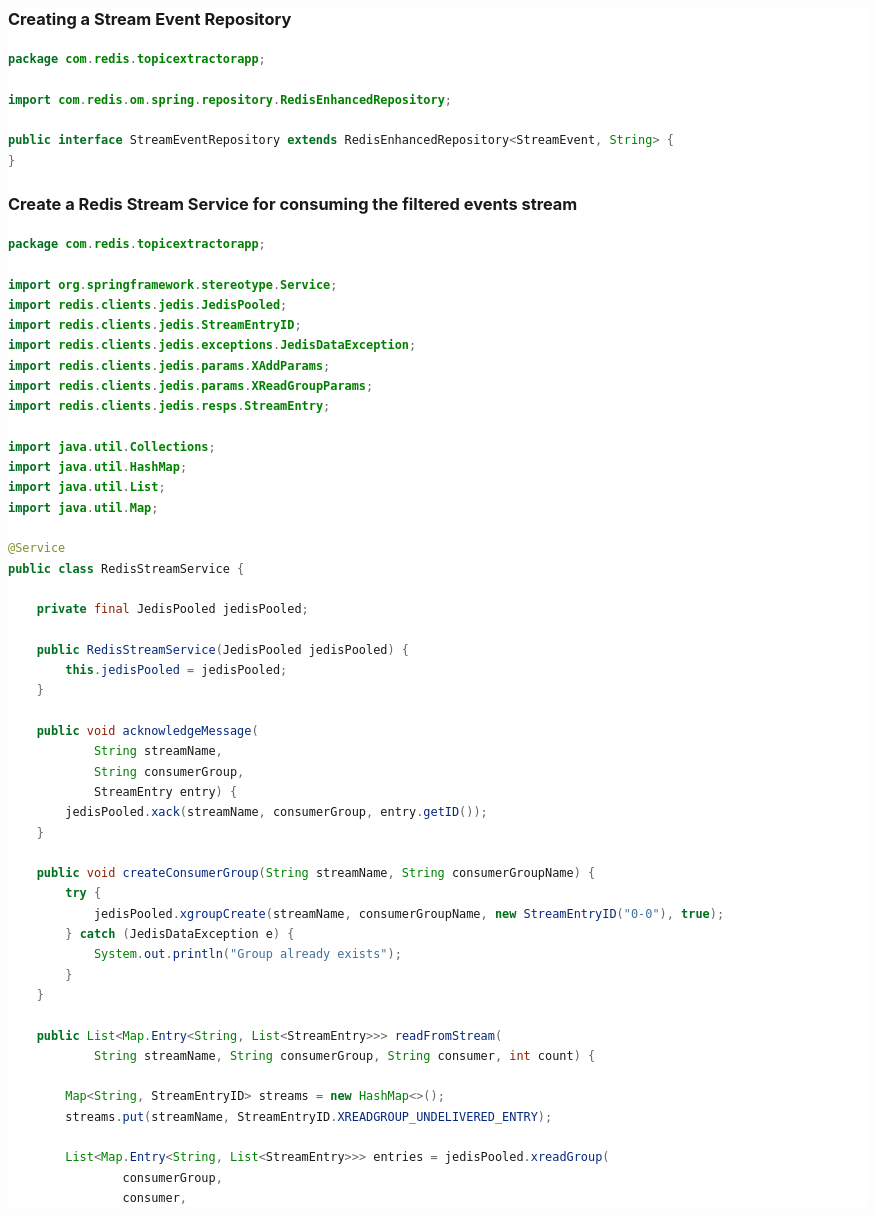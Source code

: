 ### Creating a Stream Event Repository
```java
package com.redis.topicextractorapp;

import com.redis.om.spring.repository.RedisEnhancedRepository;

public interface StreamEventRepository extends RedisEnhancedRepository<StreamEvent, String> {
}
```


### Create a Redis Stream Service for consuming the filtered events stream

```java
package com.redis.topicextractorapp;

import org.springframework.stereotype.Service;
import redis.clients.jedis.JedisPooled;
import redis.clients.jedis.StreamEntryID;
import redis.clients.jedis.exceptions.JedisDataException;
import redis.clients.jedis.params.XAddParams;
import redis.clients.jedis.params.XReadGroupParams;
import redis.clients.jedis.resps.StreamEntry;

import java.util.Collections;
import java.util.HashMap;
import java.util.List;
import java.util.Map;

@Service
public class RedisStreamService {

    private final JedisPooled jedisPooled;

    public RedisStreamService(JedisPooled jedisPooled) {
        this.jedisPooled = jedisPooled;
    }

    public void acknowledgeMessage(
            String streamName,
            String consumerGroup,
            StreamEntry entry) {
        jedisPooled.xack(streamName, consumerGroup, entry.getID());
    }

    public void createConsumerGroup(String streamName, String consumerGroupName) {
        try {
            jedisPooled.xgroupCreate(streamName, consumerGroupName, new StreamEntryID("0-0"), true);
        } catch (JedisDataException e) {
            System.out.println("Group already exists");
        }
    }

    public List<Map.Entry<String, List<StreamEntry>>> readFromStream(
            String streamName, String consumerGroup, String consumer, int count) {

        Map<String, StreamEntryID> streams = new HashMap<>();
        streams.put(streamName, StreamEntryID.XREADGROUP_UNDELIVERED_ENTRY);

        List<Map.Entry<String, List<StreamEntry>>> entries = jedisPooled.xreadGroup(
                consumerGroup,
                consumer,
```